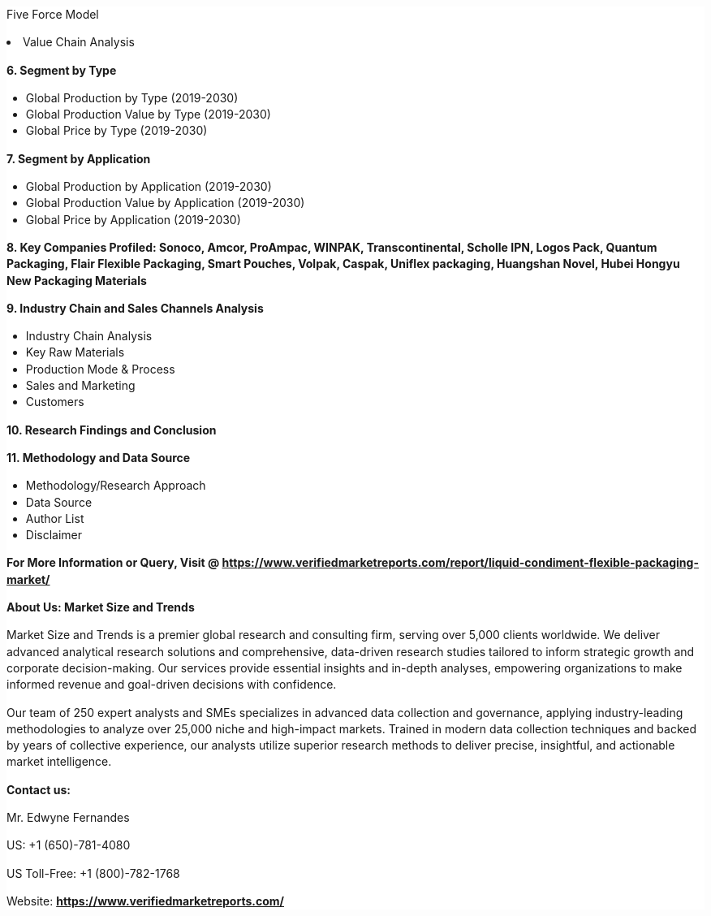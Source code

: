 Five Force Model</li><li>Value Chain Analysis&nbsp;</li></ul><p><strong>6. Segment by Type</strong></p><ul><li>Global Production by Type (2019-2030)</li><li>Global Production Value by Type (2019-2030)</li><li>Global Price by Type (2019-2030)</li></ul><p><strong>7. Segment by Application</strong></p><ul><li>Global Production by Application (2019-2030)</li><li>Global Production Value by Application (2019-2030)</li><li>Global Price by Application (2019-2030)</li></ul><p><strong>8. Key Companies Profiled: Sonoco, Amcor, ProAmpac, WINPAK, Transcontinental, Scholle IPN, Logos Pack, Quantum Packaging, Flair Flexible Packaging, Smart Pouches, Volpak, Caspak, Uniflex packaging, Huangshan Novel, Hubei Hongyu New Packaging Materials</strong></p><p><strong>9. Industry Chain and Sales Channels Analysis</strong></p><ul><li>Industry Chain Analysis</li><li>Key Raw Materials</li><li>Production Mode &amp; Process</li><li>Sales and Marketing</li><li>Customers</li></ul><p><strong>10. Research Findings and Conclusion</strong></p><p><strong>11. Methodology and Data Source</strong></p><ul><li>Methodology/Research Approach</li><li>Data Source</li><li>Author List</li><li>Disclaimer</li></ul></p><p><strong>For More Information or Query, Visit @ <a href="https://www.verifiedmarketreports.com/report/liquid-condiment-flexible-packaging-market/">https://www.verifiedmarketreports.com/report/liquid-condiment-flexible-packaging-market/</a></strong></p><p><strong>About Us: Market Size and Trends</strong></p><p>Market Size and Trends is a premier global research and consulting firm, serving over 5,000 clients worldwide. We deliver advanced analytical research solutions and comprehensive, data-driven research studies tailored to inform strategic growth and corporate decision-making. Our services provide essential insights and in-depth analyses, empowering organizations to make informed revenue and goal-driven decisions with confidence.</p><p>Our team of 250 expert analysts and SMEs specializes in advanced data collection and governance, applying industry-leading methodologies to analyze over 25,000 niche and high-impact markets. Trained in modern data collection techniques and backed by years of collective experience, our analysts utilize superior research methods to deliver precise, insightful, and actionable market intelligence.</p><p><strong>Contact us:</strong></p><p>Mr. Edwyne Fernandes</p><p>US: +1 (650)-781-4080</p><p>US Toll-Free: +1 (800)-782-1768</p><p>Website: <strong><a href="https://www.verifiedmarketreports.com/">https://www.verifiedmarketreports.com/</a></strong></p>
